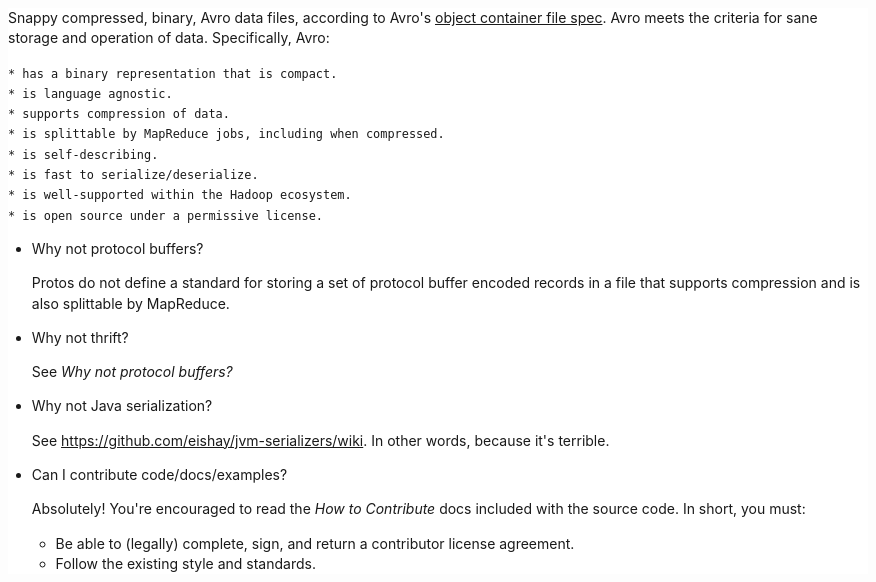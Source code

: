   Snappy compressed, binary, Avro data files, according to Avro's [object
  container file spec][avro-cf]. Avro meets the criteria for sane storage and
  operation of data. Specifically, Avro:

    * has a binary representation that is compact.
    * is language agnostic.
    * supports compression of data.
    * is splittable by MapReduce jobs, including when compressed.
    * is self-describing.
    * is fast to serialize/deserialize.
    * is well-supported within the Hadoop ecosystem.
    * is open source under a permissive license.

* Why not protocol buffers?

  Protos do not define a standard for storing a set of protocol buffer encoded
  records in a file that supports compression and is also splittable by
  MapReduce.

* Why not thrift?

  See _Why not protocol buffers?_

* Why not Java serialization?

  See <https://github.com/eishay/jvm-serializers/wiki>. In other words, because
  it's terrible.

* Can I contribute code/docs/examples?

  Absolutely! You're encouraged to read the _How to Contribute_ docs included
  with the source code. In short, you must:

    * Be able to (legally) complete, sign, and return a contributor license
      agreement.
    * Follow the existing style and standards.

[avro-cf]: http://avro.apache.org/docs/current/spec.html#Object+Container+Files
    (Apache Avro - Object container files)



[Avro]: http://avro.apache.org/
[POJO]: http://en.wikipedia.org/wiki/POJO
[JPA]: http://en.wikipedia.org/wiki/Java_Persistence_API
[avro-gr]: http://avro.apache.org/docs/current/api/java/org/apache/avro/generic/GenericRecord.html
[avro-cg]: http://avro.apache.org/docs/current/gettingstartedjava.html#Serializing+and+deserializing+with+code+generation
[hcat]: http://incubator.apache.org/hcatalog/
[cdh-users]: https://groups.google.com/a/cloudera.org/forum/?fromgroups#!forum/cdh-user
[Cloudera's Maven repository]: http://repository.cloudera.com
[semver]: http://semver.org/